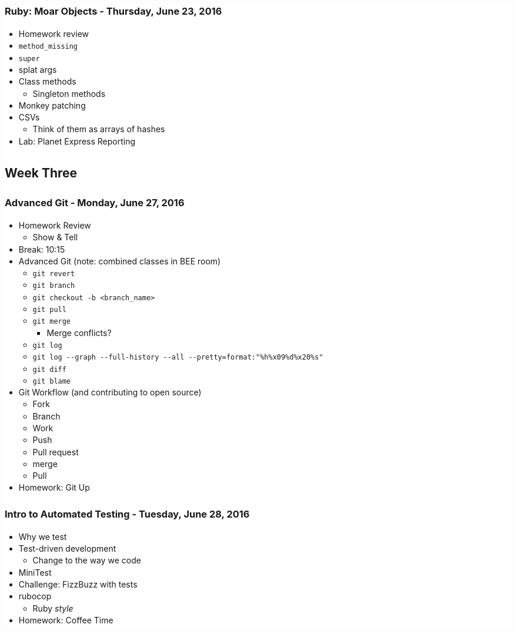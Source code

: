 ### Ruby: Moar Objects - Thursday, June 23, 2016

- Homework review
- `method_missing`
- `super`
- splat args
- Class methods
	- Singleton methods
- Monkey patching
- CSVs
	- Think of them as arrays of hashes
- Lab: Planet Express Reporting

## Week Three

### Advanced Git - Monday, June 27, 2016

- Homework Review
	- Show & Tell
- Break: 10:15
- Advanced Git (note: combined classes in BEE room)
	- `git revert`
	- `git branch`
	- `git checkout -b <branch_name>`
	- `git pull`
	- `git merge`
		- Merge conflicts?
	- `git log`
	- `git log --graph --full-history --all --pretty=format:"%h%x09%d%x20%s"`
	- `git diff`
	- `git blame`
- Git Workflow (and contributing to open source)
	- Fork
	- Branch
	- Work
	- Push
	- Pull request
	- merge
	- Pull
- Homework: Git Up

### Intro to Automated Testing - Tuesday, June 28, 2016

- Why we test
- Test-driven development
	- Change to the way we code
- MiniTest
- Challenge: FizzBuzz with tests
- rubocop
	- Ruby _style_
- Homework: Coffee Time
